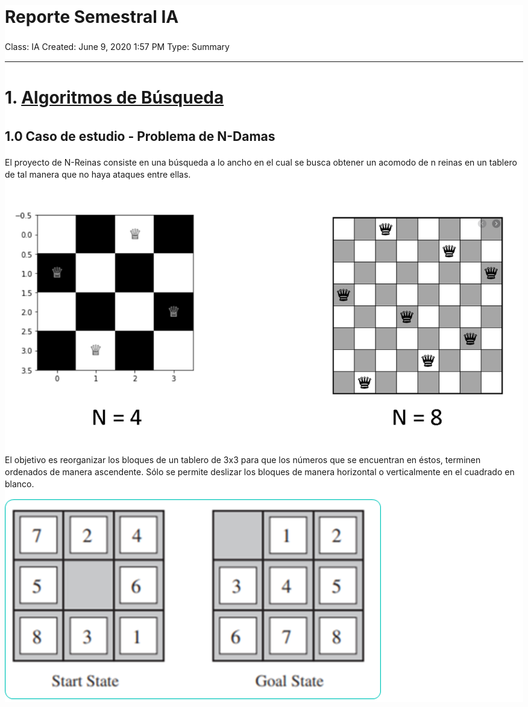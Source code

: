 # Reporte Semestral IA

Class: IA
Created: June 9, 2020 1:57 PM
Type: Summary

---

# 1. [Algoritmos de Búsqueda](/search_algorithms)

## 1.0 Caso de estudio - Problema de N-Damas

El proyecto de N-Reinas consiste en una búsqueda a lo ancho en el cual se busca obtener un acomodo de n reinas en un tablero de tal manera que no haya ataques entre ellas.

![data/Untitled.png](data/Untitled.png)

El objetivo es reorganizar los bloques de un tablero de 3x3 para que los números que se encuentran en éstos, terminen ordenados de manera ascendente. Sólo se permite deslizar los bloques de manera horizontal o verticalmente en el cuadrado en blanco.

![data/Untitled%201.png](data/Untitled%201.png)
